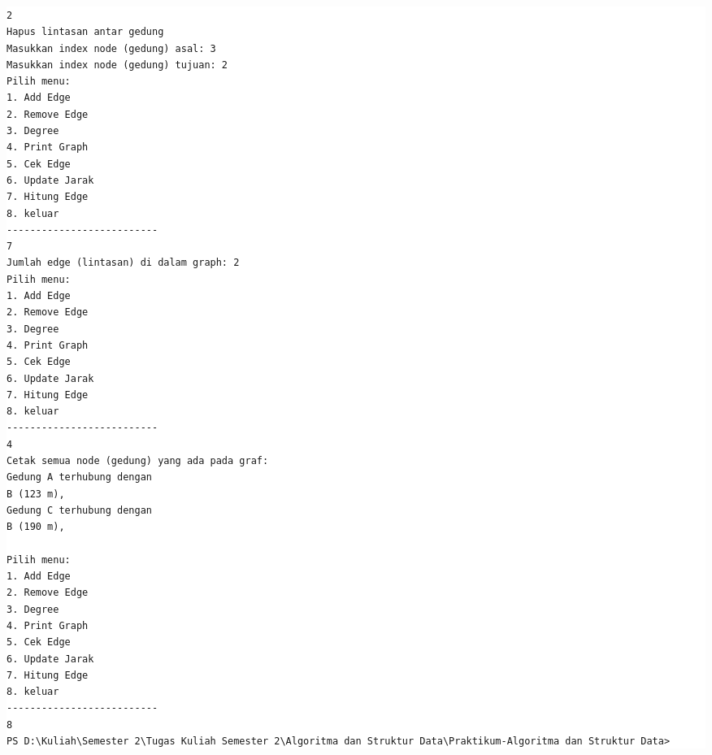 ```
2
Hapus lintasan antar gedung
Masukkan index node (gedung) asal: 3
Masukkan index node (gedung) tujuan: 2
Pilih menu:
1. Add Edge
2. Remove Edge
3. Degree
4. Print Graph
5. Cek Edge
6. Update Jarak
7. Hitung Edge
8. keluar
--------------------------
7
Jumlah edge (lintasan) di dalam graph: 2
Pilih menu:
1. Add Edge
2. Remove Edge
3. Degree
4. Print Graph
5. Cek Edge
6. Update Jarak
7. Hitung Edge
8. keluar
--------------------------
4
Cetak semua node (gedung) yang ada pada graf:
Gedung A terhubung dengan
B (123 m),
Gedung C terhubung dengan
B (190 m),

Pilih menu:
1. Add Edge
2. Remove Edge
3. Degree
4. Print Graph
5. Cek Edge
6. Update Jarak
7. Hitung Edge
8. keluar
--------------------------
8
PS D:\Kuliah\Semester 2\Tugas Kuliah Semester 2\Algoritma dan Struktur Data\Praktikum-Algoritma dan Struktur Data> 
```